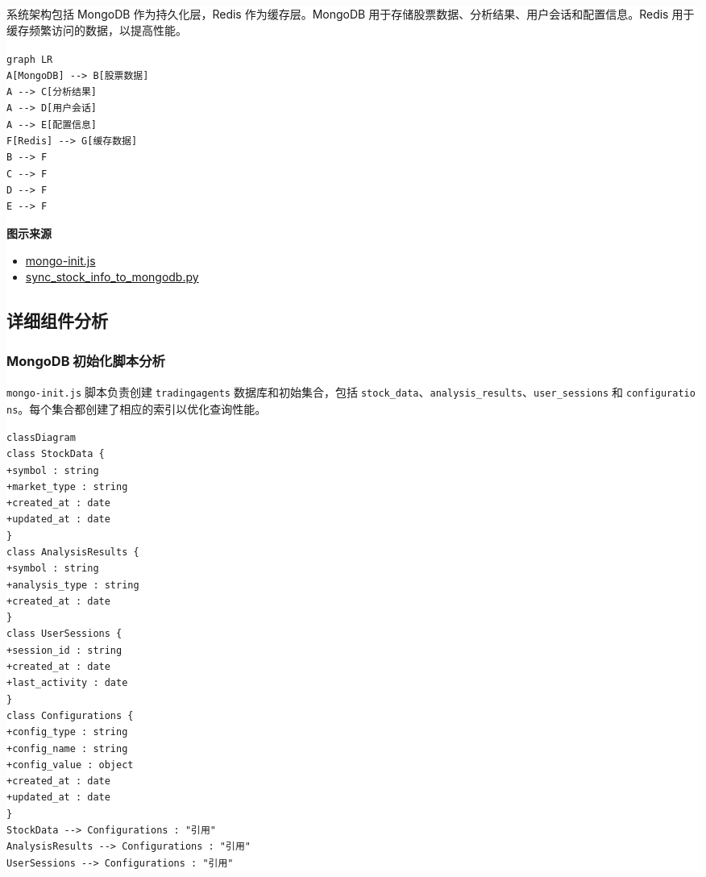 系统架构包括 MongoDB 作为持久化层，Redis 作为缓存层。MongoDB 用于存储股票数据、分析结果、用户会话和配置信息。Redis 用于缓存频繁访问的数据，以提高性能。

```mermaid
graph LR
A[MongoDB] --> B[股票数据]
A --> C[分析结果]
A --> D[用户会话]
A --> E[配置信息]
F[Redis] --> G[缓存数据]
B --> F
C --> F
D --> F
E --> F
```

**图示来源**
- [mongo-init.js](file://scripts/docker/mongo-init.js)
- [sync_stock_info_to_mongodb.py](file://data/scripts/sync_stock_info_to_mongodb.py)

## 详细组件分析

### MongoDB 初始化脚本分析

`mongo-init.js` 脚本负责创建 `tradingagents` 数据库和初始集合，包括 `stock_data`、`analysis_results`、`user_sessions` 和 `configurations`。每个集合都创建了相应的索引以优化查询性能。

```mermaid
classDiagram
class StockData {
+symbol : string
+market_type : string
+created_at : date
+updated_at : date
}
class AnalysisResults {
+symbol : string
+analysis_type : string
+created_at : date
}
class UserSessions {
+session_id : string
+created_at : date
+last_activity : date
}
class Configurations {
+config_type : string
+config_name : string
+config_value : object
+created_at : date
+updated_at : date
}
StockData --> Configurations : "引用"
AnalysisResults --> Configurations : "引用"
UserSessions --> Configurations : "引用"
```
